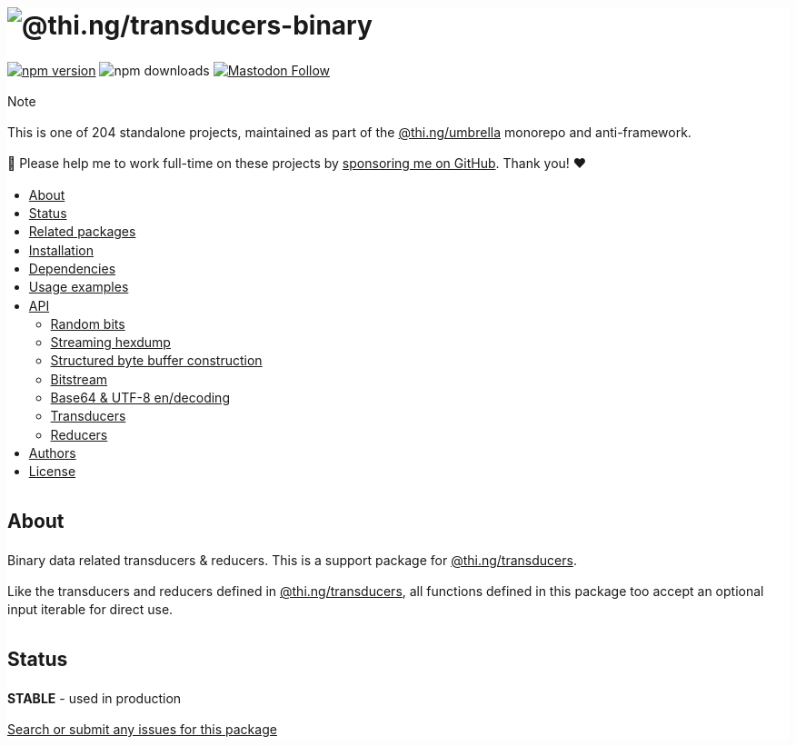 

# ![@thi.ng/transducers-binary](https://raw.githubusercontent.com/thi-ng/umbrella/develop/assets/banners/thing-transducers-binary.svg?259d5d4d)

[![npm version](https://img.shields.io/npm/v/@thi.ng/transducers-binary.svg)](https://www.npmjs.com/package/@thi.ng/transducers-binary)
![npm downloads](https://img.shields.io/npm/dm/@thi.ng/transducers-binary.svg)
[![Mastodon Follow](https://img.shields.io/mastodon/follow/109331703950160316?domain=https%3A%2F%2Fmastodon.thi.ng&style=social)](https://mastodon.thi.ng/@toxi)

> [!NOTE]
> This is one of 204 standalone projects, maintained as part
> of the [@thi.ng/umbrella](https://github.com/thi-ng/umbrella/) monorepo
> and anti-framework.
>
> 🚀 Please help me to work full-time on these projects by [sponsoring me on
> GitHub](https://github.com/sponsors/postspectacular). Thank you! ❤️

- [About](#about)
- [Status](#status)
- [Related packages](#related-packages)
- [Installation](#installation)
- [Dependencies](#dependencies)
- [Usage examples](#usage-examples)
- [API](#api)
  - [Random bits](#random-bits)
  - [Streaming hexdump](#streaming-hexdump)
  - [Structured byte buffer construction](#structured-byte-buffer-construction)
  - [Bitstream](#bitstream)
  - [Base64 & UTF-8 en/decoding](#base64--utf-8-endecoding)
  - [Transducers](#transducers)
  - [Reducers](#reducers)
- [Authors](#authors)
- [License](#license)

## About

Binary data related transducers & reducers. This is a support package for [@thi.ng/transducers](https://github.com/thi-ng/umbrella/tree/develop/packages/transducers).

Like the transducers and reducers defined in
[@thi.ng/transducers](https://github.com/thi-ng/umbrella/tree/develop/packages/transducers),
all functions defined in this package too accept an optional input
iterable for direct use.

## Status

**STABLE** - used in production

[Search or submit any issues for this package](https://github.com/thi-ng/umbrella/issues?q=%5Btransducers-binary%5D+in%3Atitle)
